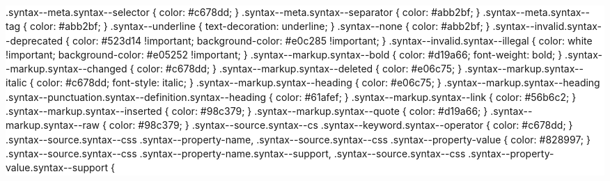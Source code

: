 .syntax--meta.syntax--selector {
  color: #c678dd;
}
.syntax--meta.syntax--separator {
  color: #abb2bf;
}
.syntax--meta.syntax--tag {
  color: #abb2bf;
}
.syntax--underline {
  text-decoration: underline;
}
.syntax--none {
  color: #abb2bf;
}
.syntax--invalid.syntax--deprecated {
  color: #523d14 !important;
  background-color: #e0c285 !important;
}
.syntax--invalid.syntax--illegal {
  color: white !important;
  background-color: #e05252 !important;
}
.syntax--markup.syntax--bold {
  color: #d19a66;
  font-weight: bold;
}
.syntax--markup.syntax--changed {
  color: #c678dd;
}
.syntax--markup.syntax--deleted {
  color: #e06c75;
}
.syntax--markup.syntax--italic {
  color: #c678dd;
  font-style: italic;
}
.syntax--markup.syntax--heading {
  color: #e06c75;
}
.syntax--markup.syntax--heading .syntax--punctuation.syntax--definition.syntax--heading {
  color: #61afef;
}
.syntax--markup.syntax--link {
  color: #56b6c2;
}
.syntax--markup.syntax--inserted {
  color: #98c379;
}
.syntax--markup.syntax--quote {
  color: #d19a66;
}
.syntax--markup.syntax--raw {
  color: #98c379;
}
.syntax--source.syntax--cs .syntax--keyword.syntax--operator {
  color: #c678dd;
}
.syntax--source.syntax--css .syntax--property-name,
.syntax--source.syntax--css .syntax--property-value {
  color: #828997;
}
.syntax--source.syntax--css .syntax--property-name.syntax--support,
.syntax--source.syntax--css .syntax--property-value.syntax--support {
